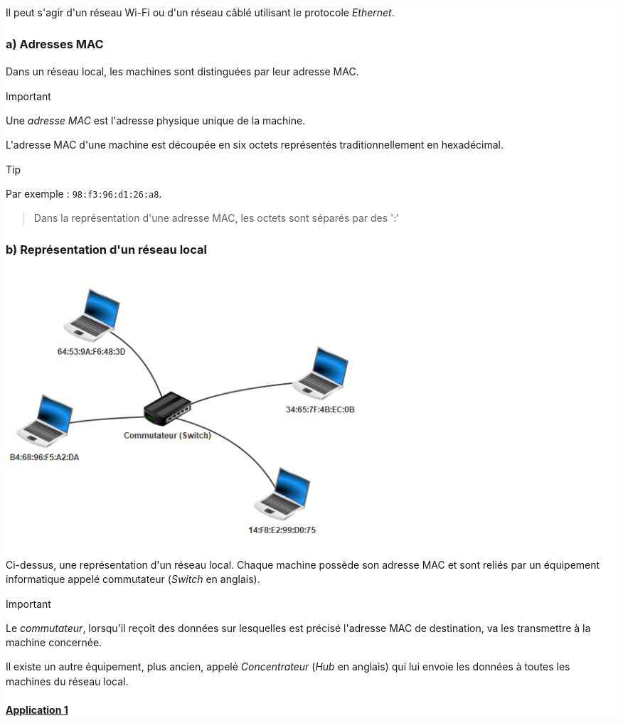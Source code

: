 Il peut s'agir d'un réseau Wi-Fi ou d'un réseau câblé utilisant le protocole *Ethernet*.

### a) Adresses MAC

Dans un réseau local, les machines sont distinguées par leur adresse MAC.

> [!IMPORTANT]
> Une *adresse MAC* est l'adresse physique unique de la machine.

L'adresse MAC d'une machine est découpée en six octets représentés traditionnellement en hexadécimal.

> [!TIP]
> Par exemple :
> ``98:f3:96:d1:26:a8``.

> Dans la représentation d'une adresse MAC, les octets sont séparés par des ':'

### b) Représentation d'un réseau local

<img src="./img/representation_reseau_local.PNG" width=500>

Ci-dessus, une représentation d'un réseau local. Chaque machine possède son adresse MAC et sont reliés par un équipement informatique appelé commutateur (*Switch* en anglais).

> [!IMPORTANT]
> Le *commutateur*, lorsqu'il reçoit des données sur lesquelles est précisé l'adresse MAC de destination, va les transmettre à la machine concernée.

Il existe un autre équipement, plus ancien, appelé *Concentrateur* (*Hub* en anglais) qui lui envoie les données à toutes les machines du réseau local.

#### <ins>Application 1</ins>
